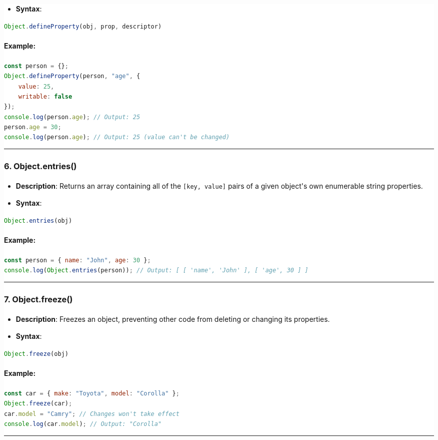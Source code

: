 - **Syntax**:
```javascript
Object.defineProperty(obj, prop, descriptor)
```

#### **Example**:
```javascript
const person = {};
Object.defineProperty(person, "age", {
    value: 25,
    writable: false
});
console.log(person.age); // Output: 25
person.age = 30;
console.log(person.age); // Output: 25 (value can't be changed)
```

---

### **6. Object.entries()**
- **Description**: Returns an array containing all of the `[key, value]` pairs of a given object's own enumerable string properties.
  
- **Syntax**:
```javascript
Object.entries(obj)
```

#### **Example**:
```javascript
const person = { name: "John", age: 30 };
console.log(Object.entries(person)); // Output: [ [ 'name', 'John' ], [ 'age', 30 ] ]
```

---

### **7. Object.freeze()**
- **Description**: Freezes an object, preventing other code from deleting or changing its properties.
  
- **Syntax**:
```javascript
Object.freeze(obj)
```

#### **Example**:
```javascript
const car = { make: "Toyota", model: "Corolla" };
Object.freeze(car);
car.model = "Camry"; // Changes won't take effect
console.log(car.model); // Output: "Corolla"
```

---
